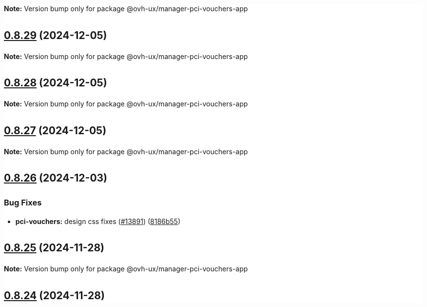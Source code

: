**Note:** Version bump only for package @ovh-ux/manager-pci-vouchers-app





## [0.8.29](https://github.com/ovh/manager/compare/@ovh-ux/manager-pci-vouchers-app@0.8.28...@ovh-ux/manager-pci-vouchers-app@0.8.29) (2024-12-05)

**Note:** Version bump only for package @ovh-ux/manager-pci-vouchers-app





## [0.8.28](https://github.com/ovh/manager/compare/@ovh-ux/manager-pci-vouchers-app@0.8.27...@ovh-ux/manager-pci-vouchers-app@0.8.28) (2024-12-05)

**Note:** Version bump only for package @ovh-ux/manager-pci-vouchers-app





## [0.8.27](https://github.com/ovh/manager/compare/@ovh-ux/manager-pci-vouchers-app@0.8.26...@ovh-ux/manager-pci-vouchers-app@0.8.27) (2024-12-05)

**Note:** Version bump only for package @ovh-ux/manager-pci-vouchers-app





## [0.8.26](https://github.com/ovh/manager/compare/@ovh-ux/manager-pci-vouchers-app@0.8.25...@ovh-ux/manager-pci-vouchers-app@0.8.26) (2024-12-03)


### Bug Fixes

* **pci-vouchers:** design css fixes ([#13891](https://github.com/ovh/manager/issues/13891)) ([8186b55](https://github.com/ovh/manager/commit/8186b55087848fedf2e316a17631f4f63874e7c4))





## [0.8.25](https://github.com/ovh/manager/compare/@ovh-ux/manager-pci-vouchers-app@0.8.24...@ovh-ux/manager-pci-vouchers-app@0.8.25) (2024-11-28)

**Note:** Version bump only for package @ovh-ux/manager-pci-vouchers-app





## [0.8.24](https://github.com/ovh/manager/compare/@ovh-ux/manager-pci-vouchers-app@0.8.23...@ovh-ux/manager-pci-vouchers-app@0.8.24) (2024-11-28)
